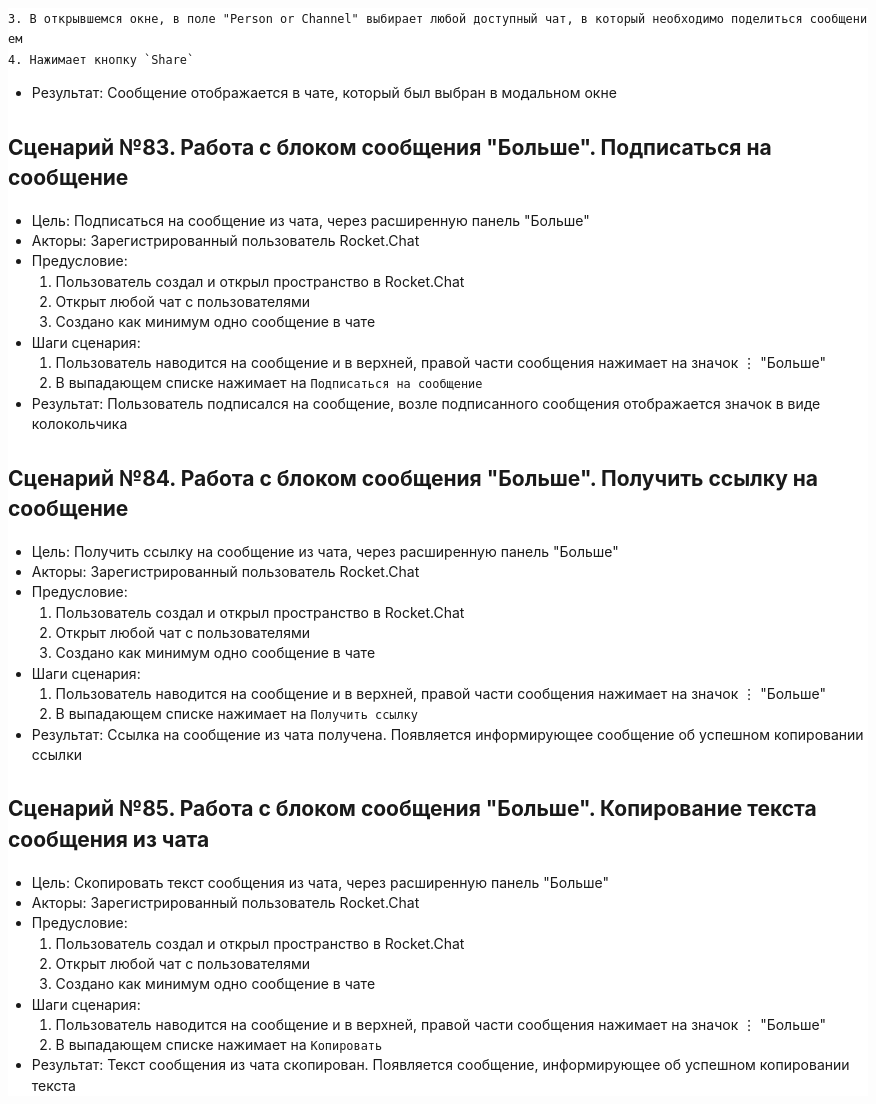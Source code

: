    3. В открывшемся окне, в поле "Person or Channel" выбирает любой доступный чат, в который необходимо поделиться сообщением
    4. Нажимает кнопку `Share`
- Результат: Сообщение отображается в чате, который был выбран в модальном окне

## Сценарий №83. Работа с блоком сообщения "Больше". Подписаться на сообщение
- Цель: Подписаться на сообщение из чата, через расширенную панель "Больше"
- Акторы: Зарегистрированный пользователь Rocket.Chat
- Предусловие: 
    1. Пользователь создал и открыл пространство в Rocket.Chat
    2. Открыт любой чат с пользователями
    3. Создано как минимум одно сообщение в чате
- Шаги сценария:
    1. Пользователь наводится на сообщение и в верхней, правой части сообщения нажимает на значок &#8942; "Больше"
    2. В выпадающем списке нажимает на `Подписаться на сообщение`
- Результат: Пользователь подписался на сообщение, возле подписанного сообщения отображается значок в виде колокольчика

## Сценарий №84. Работа с блоком сообщения "Больше". Получить ссылку на сообщение
- Цель: Получить ссылку на сообщение из чата, через расширенную панель "Больше"
- Акторы: Зарегистрированный пользователь Rocket.Chat
- Предусловие: 
    1. Пользователь создал и открыл пространство в Rocket.Chat
    2. Открыт любой чат с пользователями
    3. Создано как минимум одно сообщение в чате
- Шаги сценария:
    1. Пользователь наводится на сообщение и в верхней, правой части сообщения нажимает на значок &#8942; "Больше"
    2. В выпадающем списке нажимает на `Получить ссылку`
- Результат: Ссылка на сообщение из чата получена. Появляется информирующее сообщение об успешном копировании ссылки

## Сценарий №85. Работа с блоком сообщения "Больше". Копирование текста сообщения из чата
- Цель: Скопировать текст сообщения из чата, через расширенную панель "Больше"
- Акторы: Зарегистрированный пользователь Rocket.Chat
- Предусловие: 
    1. Пользователь создал и открыл пространство в Rocket.Chat
    2. Открыт любой чат с пользователями
    3. Создано как минимум одно сообщение в чате
- Шаги сценария:
    1. Пользователь наводится на сообщение и в верхней, правой части сообщения нажимает на значок &#8942; "Больше"
    2. В выпадающем списке нажимает на `Копировать`
- Результат: Текст сообщения из чата скопирован. Появляется сообщение, информирующее об успешном копировании текста

